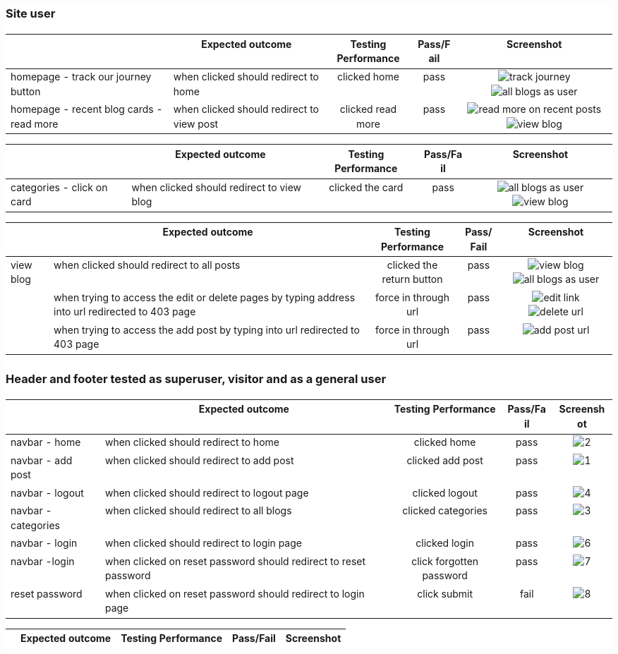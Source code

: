 
### Site user

|                                           | Expected outcome                           | Testing Performance | Pass/Fail |  Screenshot                                              |
|-------------------------------------------|--------------------------------------------|:-------------------:|:---------:|:--------------------------------------------------------:|
| homepage - track our  journey button      | when clicked should  redirect to home      | clicked home        | pass      | ![track journey](https://github.com/StaceyRb89/Nomads_collide/assets/144110082/71a6b63b-8278-47e1-99b3-e95a788d8bec) ![all blogs as user](https://github.com/StaceyRb89/Nomads_collide/assets/144110082/26821350-8516-4f11-acd3-9c4f872941fe)|
| homepage - recent blog  cards - read more | when clicked should  redirect to view post | clicked read more   | pass      |![read more on recent posts](https://github.com/StaceyRb89/Nomads_collide/assets/144110082/ca9fa070-a7c8-40e0-9074-a8ccff66e717) ![view blog](https://github.com/StaceyRb89/Nomads_collide/assets/144110082/a3164b15-9679-4410-8f2c-5404b07cacd2)| 

|                            | Expected outcome                           | Testing Performance | Pass/Fail | Screenshot                                               |
|----------------------------|--------------------------------------------|:-------------------:|:---------:|:--------------------------------------------------------:|
| categories - click on card | when clicked should  redirect to view blog | clicked the card    | pass      |![all blogs as user](https://github.com/StaceyRb89/Nomads_collide/assets/144110082/770b1ab9-62ae-4f21-b20b-070010cb95d1) ![view blog](https://github.com/StaceyRb89/Nomads_collide/assets/144110082/b3eb0d27-90e0-4c77-8fc3-2f813f485f54)|

|            | Expected outcome                                    |    Testing Performance    | Pass/Fail | Screenshot                                               |
|------------|-----------------------------------------------------|:-------------------------:|:---------:|:--------------------------------------------------------:|
| view blog  | when clicked should  redirect to all posts          | clicked the return button | pass      | ![view blog](https://github.com/StaceyRb89/Nomads_collide/assets/144110082/19df2560-d91f-466f-a820-8228f2dbe490) ![all blogs as user](https://github.com/StaceyRb89/Nomads_collide/assets/144110082/f69078b6-7e65-4dff-b382-691d726d255a)|
|            | when trying to access the edit or delete pages by typing address into url redirected to 403 page          | force in through url      | pass      |![edit link](https://github.com/StaceyRb89/Nomads_collide/assets/144110082/81f015af-81d0-4cce-be6d-03133b1630e2) ![delete url](https://github.com/StaceyRb89/Nomads_collide/assets/144110082/961fe1b5-7390-451b-b9a3-aa73b24cf777)|
|            | when trying to access the add post by typing into url redirected to 403 page          | force in through url      | pass      |![add post url](https://github.com/StaceyRb89/Nomads_collide/assets/144110082/c8b4ffe8-2942-4643-86f8-a0de6f97d852)|

### Header and footer tested as superuser, visitor and as a general user
 
|                     | Expected outcome                                                 |    Testing Performance   | Pass/Fail | Screenshot                                               |
|---------------------|------------------------------------------------------------------|:------------------------:|:---------:|:--------------------------------------------------------:|
| navbar - home       | when clicked should  redirect to home                            |       clicked home       |    pass   | ![2](https://github.com/StaceyRb89/Nomads_collide/assets/144110082/ed03e0c8-9493-4c3b-8860-619a86cdc42b)|
| navbar - add post   | when clicked should  redirect to add post                        |     clicked add post     |    pass   |![1](https://github.com/StaceyRb89/Nomads_collide/assets/144110082/9b491ec7-1f78-4725-b177-6b89735c26db)|
| navbar - logout     | when clicked should redirect to logout page                      |      clicked logout      |    pass   |![4](https://github.com/StaceyRb89/Nomads_collide/assets/144110082/3cd7d53d-5dd4-40fc-9bf0-cb4a1028a246)|
| navbar - categories | when clicked should  redirect to all blogs                       |    clicked categories    |    pass   |![3](https://github.com/StaceyRb89/Nomads_collide/assets/144110082/a00e8b4c-c7d5-43ff-972b-079e6827867e) |
| navbar - login      | when clicked should redirect  to login page                      |       clicked login      |    pass   |![6](https://github.com/StaceyRb89/Nomads_collide/assets/144110082/561b02a4-4402-499d-ad01-8cfd27b45505) |
| navbar -login       | when clicked on reset password should redirect to reset password | click forgotten password |    pass   | ![7](https://github.com/StaceyRb89/Nomads_collide/assets/144110082/ed4ea4a8-abee-4d17-b1aa-a042dc5c1578)|
| reset password      | when clicked on reset password should redirect to login page     |       click submit       |    fail   |![8](https://github.com/StaceyRb89/Nomads_collide/assets/144110082/3e4105de-b3d4-427f-9b7d-b134ee2cc3e3)|


|                             | Expected outcome                                                                            | Testing Performance | Pass/Fail | Screenshot                                               |
|-----------------------------|---------------------------------------------------------------------------------------------|:-------------------:|:---------:|:--------------------------------------------------------:|
